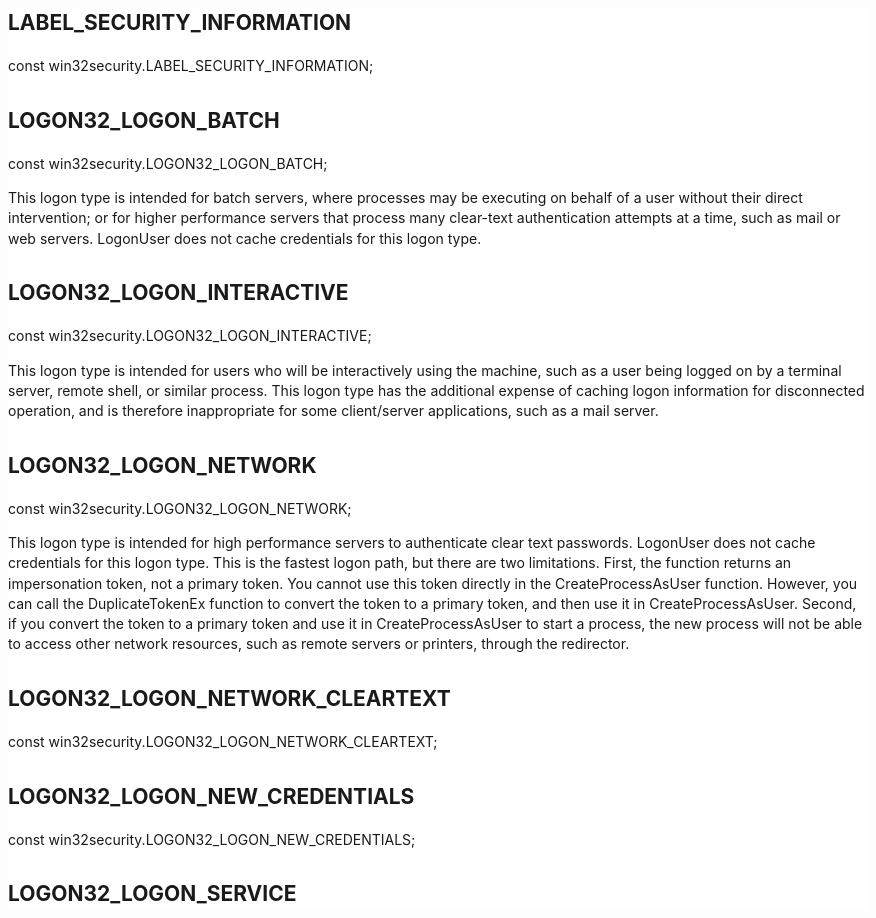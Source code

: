
## LABEL\_SECURITY\_INFORMATION

const win32security\.LABEL\_SECURITY\_INFORMATION;




## LOGON32\_LOGON\_BATCH

const win32security\.LOGON32\_LOGON\_BATCH;

This logon type is intended for batch servers, where processes may be executing on behalf of a user without their direct intervention; or for higher performance servers that process many clear-text authentication attempts at a time, such as mail or web servers\. LogonUser does not cache credentials for this logon type\.


## LOGON32\_LOGON\_INTERACTIVE

const win32security\.LOGON32\_LOGON\_INTERACTIVE;

This logon type is intended for users who will be interactively using the machine, such as a user being logged on by a terminal server, remote shell, or similar process\. This logon type has the additional expense of caching logon information for disconnected operation, and is therefore inappropriate for some client/server applications, such as a mail server\.


## LOGON32\_LOGON\_NETWORK

const win32security\.LOGON32\_LOGON\_NETWORK;

This logon type is intended for high performance servers to authenticate clear text passwords\. LogonUser does not cache credentials for this logon type\. This is the fastest logon path, but there are two limitations\. First, the function returns an impersonation token, not a primary token\. You cannot use this token directly in the CreateProcessAsUser function\. However, you can call the DuplicateTokenEx function to convert the token to a primary token, and then use it in CreateProcessAsUser\. Second, if you convert the token to a primary token and use it in CreateProcessAsUser to start a process, the new process will not be able to access other network resources, such as remote servers or printers, through the redirector\.


## LOGON32\_LOGON\_NETWORK\_CLEARTEXT

const win32security\.LOGON32\_LOGON\_NETWORK\_CLEARTEXT;




## LOGON32\_LOGON\_NEW\_CREDENTIALS

const win32security\.LOGON32\_LOGON\_NEW\_CREDENTIALS;




## LOGON32\_LOGON\_SERVICE
